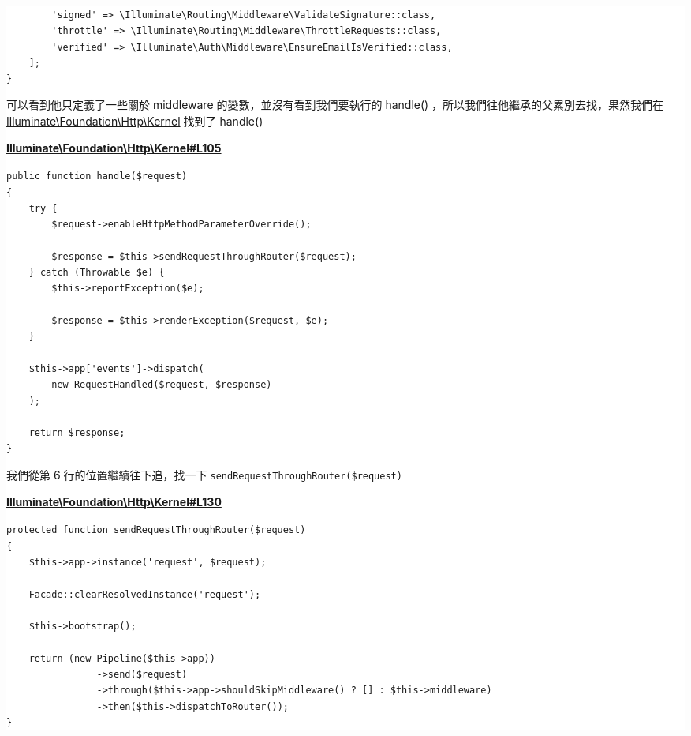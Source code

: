 ```php=
        'signed' => \Illuminate\Routing\Middleware\ValidateSignature::class,
        'throttle' => \Illuminate\Routing\Middleware\ThrottleRequests::class,
        'verified' => \Illuminate\Auth\Middleware\EnsureEmailIsVerified::class,
    ];
}

```

可以看到他只定義了一些關於 middleware 的變數，並沒有看到我們要執行的 handle() ，所以我們往他繼承的父累別去找，果然我們在 [Illuminate\Foundation\Http\Kernel](https://github.com/laravel/framework/blob/v8.0.0/src/Illuminate/Foundation/Http/Kernel.php) 找到了 handle()

[**Illuminate\Foundation\Http\Kernel#L105**](https://github.com/laravel/framework/blob/v8.0.0/src/Illuminate/Foundation/Http/Kernel.php#L105)
```php=
public function handle($request)
{
    try {
        $request->enableHttpMethodParameterOverride();

        $response = $this->sendRequestThroughRouter($request);
    } catch (Throwable $e) {
        $this->reportException($e);

        $response = $this->renderException($request, $e);
    }

    $this->app['events']->dispatch(
        new RequestHandled($request, $response)
    );

    return $response;
}
```

我們從第 6 行的位置繼續往下追，找一下 ```sendRequestThroughRouter($request)```

[**Illuminate\Foundation\Http\Kernel#L130**](https://github.com/laravel/framework/blob/v8.0.0/src/Illuminate/Foundation/Http/Kernel.php#L130)

```php=
protected function sendRequestThroughRouter($request)
{
    $this->app->instance('request', $request);

    Facade::clearResolvedInstance('request');

    $this->bootstrap();

    return (new Pipeline($this->app))
                ->send($request)
                ->through($this->app->shouldSkipMiddleware() ? [] : $this->middleware)
                ->then($this->dispatchToRouter());
}
```
